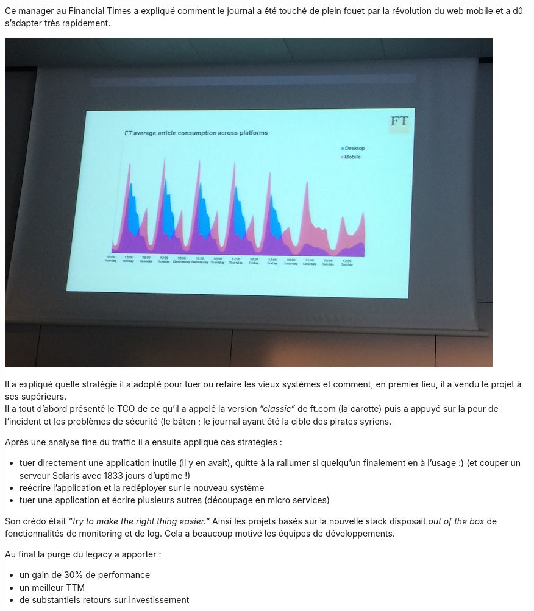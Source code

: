 Ce manager au Financial Times a expliqué comment le journal a été touché de plein fouet par la révolution du web mobile et a dû s’adapter très rapidement. 

![transfo_mobile_FT](/images/posts/velocity2014/transfo_mobile_FT.jpg)

Il a expliqué quelle stratégie il a adopté pour tuer ou refaire les vieux systèmes et comment, en premier lieu, il a vendu le projet à ses supérieurs.  
Il a tout d’abord présenté le TCO de ce qu’il a appelé la version *”classic”* de ft.com (la carotte) puis a appuyé sur la peur de l’incident et les problèmes de sécurité (le bâton ; le journal ayant été la cible des pirates syriens. 

Après une analyse fine du traffic il a ensuite appliqué ces stratégies : 
- tuer directement une application inutile (il y en avait), quitte à la rallumer si quelqu’un finalement en à l’usage :) (et couper un serveur Solaris avec 1833 jours d’uptime !)
- reécrire l’application et la redéployer sur le nouveau système
- tuer une application et écrire plusieurs autres (découpage en micro services)

Son crédo était *”try to make the right thing easier.”* Ainsi les projets basés sur la nouvelle stack disposait *out of the box* de fonctionnalités de monitoring et de log. Cela a beaucoup motivé les équipes de développements. 

Au final la purge du legacy a apporter : 
- un gain de 30% de performance 
- un meilleur TTM
- de substantiels retours sur investissement
